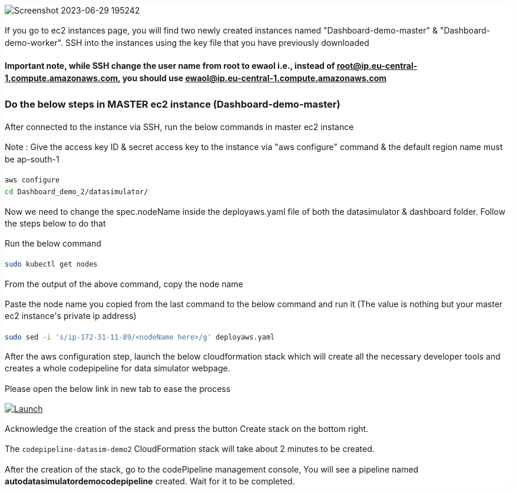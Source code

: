 <img width="456" alt="Screenshot 2023-06-29 195242" src="https://github.com/Prem-Kumar16/Dashboard_demo_2/assets/75419846/a20936e2-5085-4f3b-a7ff-036fc899876f">

If you go to ec2 instances page, you will find two newly created instances named "Dashboard-demo-master" & "Dashboard-demo-worker". SSH into the instances using the key file  that you have previously downloaded

#### Important note, while SSH change the user name from root to ewaol i.e., instead of root@ip.eu-central-1.compute.amazonaws.com, you should use ewaol@ip.eu-central-1.compute.amazonaws.com

### Do the below steps in MASTER ec2 instance (Dashboard-demo-master)

After connected to the instance via SSH, run the below commands in master ec2 instance

Note : Give the access key ID & secret access key to the instance via "aws configure" command & the default region name must be ap-south-1

```sh
aws configure
cd Dashboard_demo_2/datasimulator/
```

Now we need to change the spec.nodeName inside the deployaws.yaml file of both the datasimulator & dashboard folder. Follow the steps below to do that

Run the below command 

```sh
sudo kubectl get nodes
```

From the output of the above command, copy the node name 

Paste the node name you copied from the last command to the below command and run it (The value is nothing but your master ec2 instance's private ip address)

```sh
sudo sed -i 's/ip-172-31-11-89/<nodeName here>/g' deployaws.yaml
```

After the aws configuration step, launch the below cloudformation stack which will create all the necessary developer tools and creates a whole codepipeline for data simulator webpage.

Please open the below link in new tab to ease the process

[![Launch](https://samdengler.github.io/cloudformation-launch-stack-button-svg/images/ap-south-1.svg)](https://ap-south-1.console.aws.amazon.com/cloudformation/home?region=ap-south-1#/stacks/quickcreate?templateURL=https%3A%2F%2Fs3.ap-south-1.amazonaws.com%2Fcf-templates-fui01m96flo3-ap-south-1%2F2023-07-28T030913.668Zm64-codepipeline_cfn_template_demo2_datasim.yaml&stackName=codepipeline-datasim-demo2)

Acknowledge the creation of the stack and press the button Create stack on the bottom right.

The ```codepipeline-datasim-demo2``` CloudFormation stack will take about 2 minutes to be created.

After the creation of the stack, go to the codePipeline management console, You will see a pipeline named **autodatasimulatordemocodepipeline** created. Wait for it to be completed.
